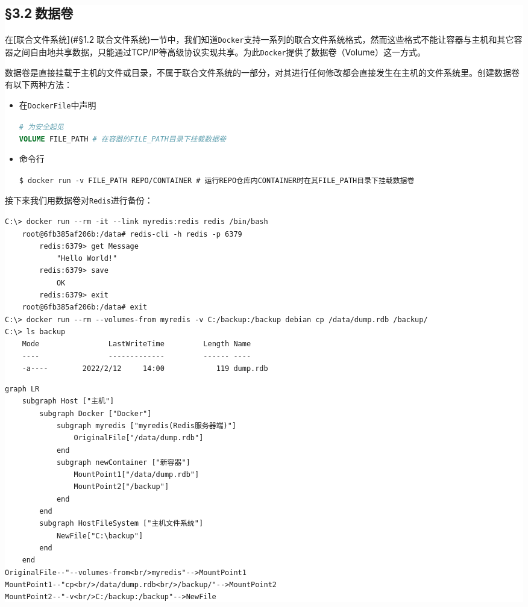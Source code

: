 ## §3.2 数据卷

在[联合文件系统](#§1.2 联合文件系统)一节中，我们知道``Docker``支持一系列的联合文件系统格式，然而这些格式不能让容器与主机和其它容器之间自由地共享数据，只能通过TCP/IP等高级协议实现共享。为此`Docker`提供了数据卷（Volume）这一方式。

数据卷是直接挂载于主机的文件或目录，不属于联合文件系统的一部分，对其进行任何修改都会直接发生在主机的文件系统里。创建数据卷有以下两种方法：

- 在`DockerFile`中声明

  ```dockerfile
  # 为安全起见
  VOLUME FILE_PATH # 在容器的FILE_PATH目录下挂载数据卷
  ```

- 命令行

  ```shell
  $ docker run -v FILE_PATH REPO/CONTAINER # 运行REPO仓库内CONTAINER时在其FILE_PATH目录下挂载数据卷
  ```

接下来我们用数据卷对`Redis`进行备份：

```shell
C:\> docker run --rm -it --link myredis:redis redis /bin/bash
	root@6fb385af206b:/data# redis-cli -h redis -p 6379
		redis:6379> get Message
			"Hello World!"
		redis:6379> save
			OK
		redis:6379> exit
	root@6fb385af206b:/data# exit
C:\> docker run --rm --volumes-from myredis -v C:/backup:/backup debian cp /data/dump.rdb /backup/
C:\> ls backup
	Mode                LastWriteTime         Length Name
	----                -------------         ------ ----
	-a----        2022/2/12     14:00            119 dump.rdb
```

```mermaid
graph LR
    subgraph Host ["主机"]
        subgraph Docker ["Docker"]
            subgraph myredis ["myredis(Redis服务器端)"]
                OriginalFile["/data/dump.rdb"]
            end
            subgraph newContainer ["新容器"]
                MountPoint1["/data/dump.rdb"]
                MountPoint2["/backup"]
            end
        end
        subgraph HostFileSystem ["主机文件系统"]
            NewFile["C:\backup"]
        end
    end
OriginalFile--"--volumes-from<br/>myredis"-->MountPoint1
MountPoint1--"cp<br/>/data/dump.rdb<br/>/backup/"-->MountPoint2
MountPoint2--"-v<br/>C:/backup:/backup"-->NewFile
```
